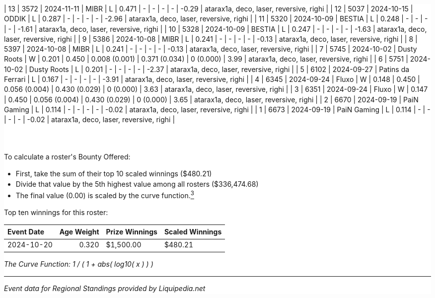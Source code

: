 |           13 |     3572 | 2024-11-11 | MIBR                   | L   | 0.471      | -            | -                | -                | -         |    -0.29 | atarax1a, deco, laser, reversive, righi    |
|           12 |     5037 | 2024-10-15 | ODDIK                  | L   | 0.287      | -            | -                | -                | -         |    -2.96 | atarax1a, deco, laser, reversive, righi    |
|           11 |     5320 | 2024-10-09 | BESTIA                 | L   | 0.248      | -            | -                | -                | -         |    -1.61 | atarax1a, deco, laser, reversive, righi    |
|           10 |     5328 | 2024-10-09 | BESTIA                 | L   | 0.247      | -            | -                | -                | -         |    -1.63 | atarax1a, deco, laser, reversive, righi    |
|            9 |     5386 | 2024-10-08 | MIBR                   | L   | 0.241      | -            | -                | -                | -         |    -0.13 | atarax1a, deco, laser, reversive, righi    |
|            8 |     5397 | 2024-10-08 | MIBR                   | L   | 0.241      | -            | -                | -                | -         |    -0.13 | atarax1a, deco, laser, reversive, righi    |
|            7 |     5745 | 2024-10-02 | Dusty Roots            | W   | 0.201      | 0.450        | 0.008 (0.001)    | 0.371 (0.034)    | 0 (0.000) |     3.99 | atarax1a, deco, laser, reversive, righi    |
|            6 |     5751 | 2024-10-02 | Dusty Roots            | L   | 0.201      | -            | -                | -                | -         |    -2.37 | atarax1a, deco, laser, reversive, righi    |
|            5 |     6102 | 2024-09-27 | Patins da Ferrari      | L   | 0.167      | -            | -                | -                | -         |    -3.91 | atarax1a, deco, laser, reversive, righi    |
|            4 |     6345 | 2024-09-24 | Fluxo                  | W   | 0.148      | 0.450        | 0.056 (0.004)    | 0.430 (0.029)    | 0 (0.000) |     3.63 | atarax1a, deco, laser, reversive, righi    |
|            3 |     6351 | 2024-09-24 | Fluxo                  | W   | 0.147      | 0.450        | 0.056 (0.004)    | 0.430 (0.029)    | 0 (0.000) |     3.65 | atarax1a, deco, laser, reversive, righi    |
|            2 |     6670 | 2024-09-19 | PaiN Gaming            | L   | 0.114      | -            | -                | -                | -         |    -0.02 | atarax1a, deco, laser, reversive, righi    |
|            1 |     6673 | 2024-09-19 | PaiN Gaming            | L   | 0.114      | -            | -                | -                | -         |    -0.02 | atarax1a, deco, laser, reversive, righi    |

<br />
<span id="table2"></span><br />
To calculate a roster's Bounty Offered:<br />

- First, take the sum of their top 10 scaled winnings ($480.21)
- Divide that value by the 5th highest value among all rosters ($336,474.68)
- The final value (0.00) is scaled by the curve function.[<sup>3</sup>](#curveFunction)

Top ten winnings for this roster:<br />

| Event Date | Age Weight | Prize Winnings | Scaled Winnings |
| :- | -: | :- | :- |
| 2024-10-20 |      0.320 | $1,500.00      | $480.21         |


<span id="curveFunction"></span>_The Curve Function: 1 / ( 1 + abs( log10( x ) ) )_<br />

---
_Event data for Regional Standings provided by Liquipedia.net_<br />
